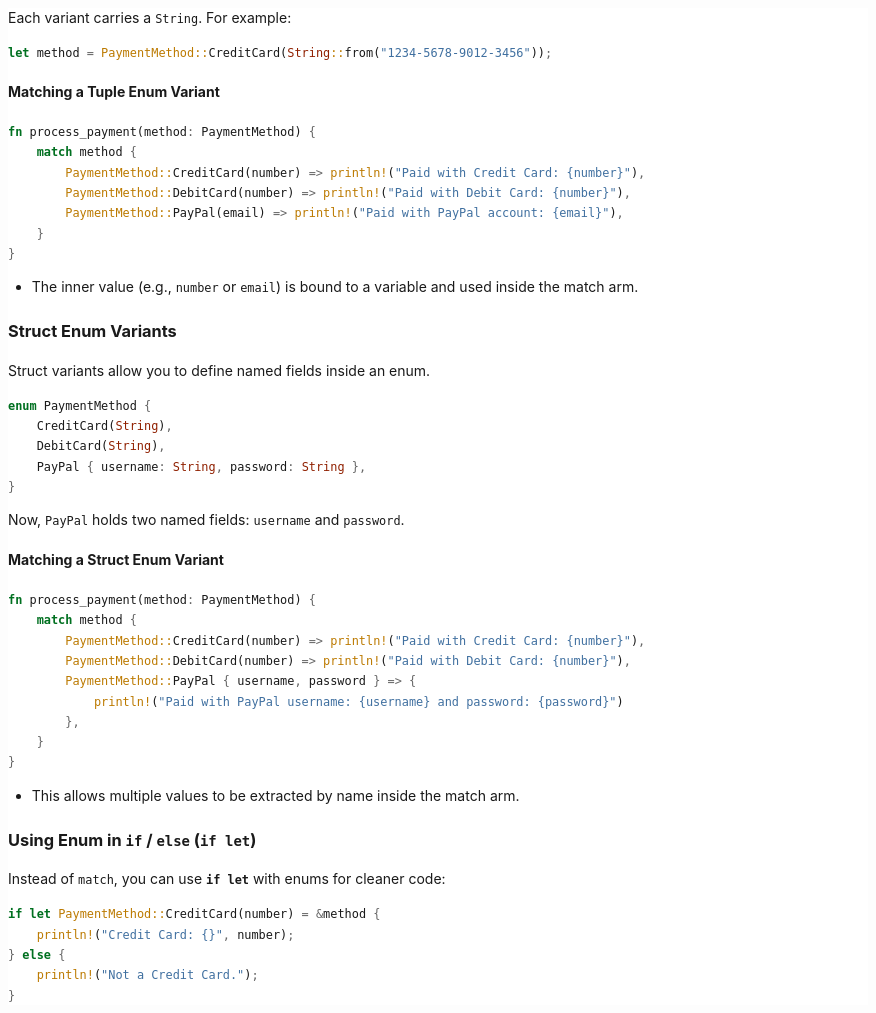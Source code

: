 Each variant carries a `String`. For example:

```rust
let method = PaymentMethod::CreditCard(String::from("1234-5678-9012-3456"));
```

#### Matching a Tuple Enum Variant

```rust
fn process_payment(method: PaymentMethod) {
    match method {
        PaymentMethod::CreditCard(number) => println!("Paid with Credit Card: {number}"),
        PaymentMethod::DebitCard(number) => println!("Paid with Debit Card: {number}"),
        PaymentMethod::PayPal(email) => println!("Paid with PayPal account: {email}"),
    }
}
```

- The inner value (e.g., `number` or `email`) is bound to a variable and used inside the match arm.

### Struct Enum Variants

Struct variants allow you to define named fields inside an enum.

```rust
enum PaymentMethod {
    CreditCard(String),
    DebitCard(String),
    PayPal { username: String, password: String },
}
```

Now, `PayPal` holds two named fields: `username` and `password`.

#### Matching a Struct Enum Variant

```rust
fn process_payment(method: PaymentMethod) {
    match method {
        PaymentMethod::CreditCard(number) => println!("Paid with Credit Card: {number}"),
        PaymentMethod::DebitCard(number) => println!("Paid with Debit Card: {number}"),
        PaymentMethod::PayPal { username, password } => {
            println!("Paid with PayPal username: {username} and password: {password}")
        },
    }
}
```

- This allows multiple values to be extracted by name inside the match arm.


### Using Enum in `if` / `else` (`if let`)

Instead of `match`, you can use **`if let`** with enums for cleaner code:

```rust
if let PaymentMethod::CreditCard(number) = &method {
    println!("Credit Card: {}", number);
} else {
    println!("Not a Credit Card.");
}
```
